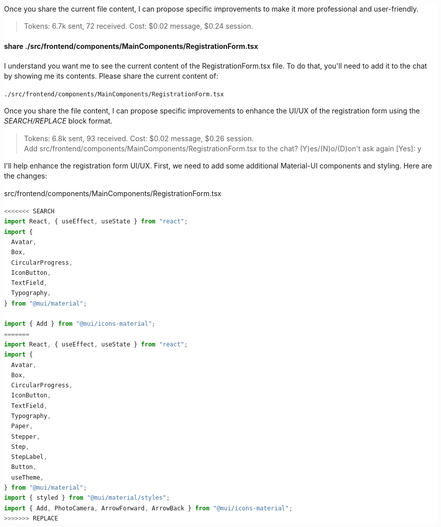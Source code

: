 Once you share the current file content, I can propose specific improvements to make it more professional and user-friendly.

> Tokens: 6.7k sent, 72 received. Cost: $0.02 message, $0.24 session.  

#### share ./src/frontend/components/MainComponents/RegistrationForm.tsx  

I understand you want me to see the current content of the RegistrationForm.tsx file. To do that, you'll need to add it to the chat by showing me its contents. Please share the current content of:

```
./src/frontend/components/MainComponents/RegistrationForm.tsx
```

Once you share the file content, I can propose specific improvements to enhance the UI/UX of the registration form using the *SEARCH/REPLACE* block format.

> Tokens: 6.8k sent, 93 received. Cost: $0.02 message, $0.26 session.  
> Add src/frontend/components/MainComponents/RegistrationForm.tsx to the chat? (Y)es/(N)o/(D)on't ask again [Yes]: y  

I'll help enhance the registration form UI/UX. First, we need to add some additional Material-UI components and styling. Here are the changes:

src/frontend/components/MainComponents/RegistrationForm.tsx
```typescript
<<<<<<< SEARCH
import React, { useEffect, useState } from "react";
import {
  Avatar,
  Box,
  CircularProgress,
  IconButton,
  TextField,
  Typography,
} from "@mui/material";

import { Add } from "@mui/icons-material";
=======
import React, { useEffect, useState } from "react";
import {
  Avatar,
  Box,
  CircularProgress,
  IconButton,
  TextField,
  Typography,
  Paper,
  Stepper,
  Step,
  StepLabel,
  Button,
  useTheme,
} from "@mui/material";
import { styled } from "@mui/material/styles";
import { Add, PhotoCamera, ArrowForward, ArrowBack } from "@mui/icons-material";
>>>>>>> REPLACE
```
